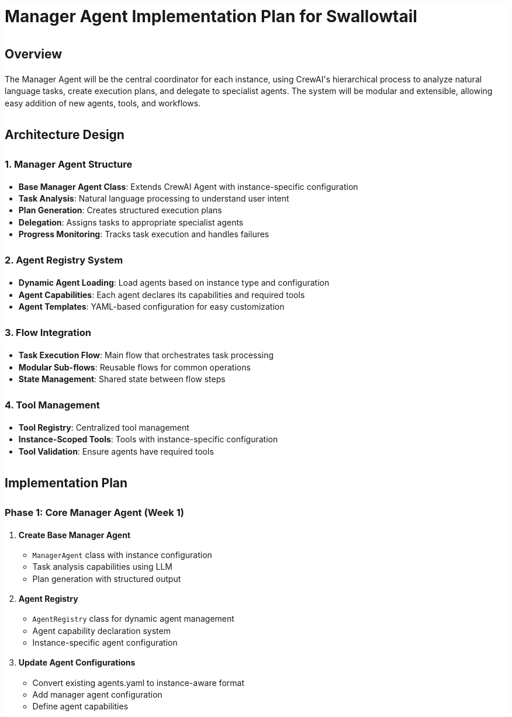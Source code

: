# Manager Agent Implementation Plan for Swallowtail

## Overview
The Manager Agent will be the central coordinator for each instance, using CrewAI's hierarchical process to analyze natural language tasks, create execution plans, and delegate to specialist agents. The system will be modular and extensible, allowing easy addition of new agents, tools, and workflows.

## Architecture Design

### 1. Manager Agent Structure
- **Base Manager Agent Class**: Extends CrewAI Agent with instance-specific configuration
- **Task Analysis**: Natural language processing to understand user intent
- **Plan Generation**: Creates structured execution plans
- **Delegation**: Assigns tasks to appropriate specialist agents
- **Progress Monitoring**: Tracks task execution and handles failures

### 2. Agent Registry System
- **Dynamic Agent Loading**: Load agents based on instance type and configuration
- **Agent Capabilities**: Each agent declares its capabilities and required tools
- **Agent Templates**: YAML-based configuration for easy customization

### 3. Flow Integration
- **Task Execution Flow**: Main flow that orchestrates task processing
- **Modular Sub-flows**: Reusable flows for common operations
- **State Management**: Shared state between flow steps

### 4. Tool Management
- **Tool Registry**: Centralized tool management
- **Instance-Scoped Tools**: Tools with instance-specific configuration
- **Tool Validation**: Ensure agents have required tools

## Implementation Plan

### Phase 1: Core Manager Agent (Week 1)
1. **Create Base Manager Agent**
   - `ManagerAgent` class with instance configuration
   - Task analysis capabilities using LLM
   - Plan generation with structured output

2. **Agent Registry**
   - `AgentRegistry` class for dynamic agent management
   - Agent capability declaration system
   - Instance-specific agent configuration

3. **Update Agent Configurations**
   - Convert existing agents.yaml to instance-aware format
   - Add manager agent configuration
   - Define agent capabilities
